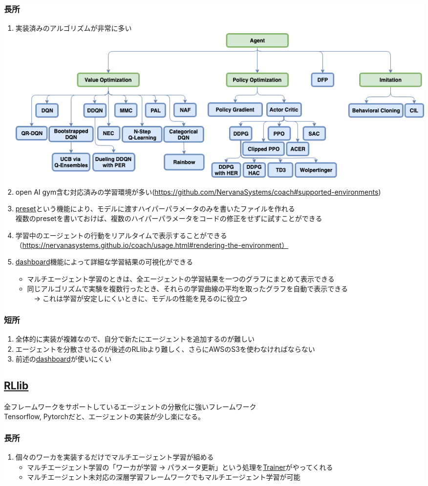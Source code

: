 ### 長所

1. 実装済みのアルゴリズムが非常に多い<br>
   ![rl_coach.png](./imgs/rl_coach.png)

2. open AI gym含む対応済みの学習環境が多い(<https://github.com/NervanaSystems/coach#supported-environments>) <br>

3. [preset](https://github.com/NervanaSystems/coach/tree/master/rl_coach/presets)という機能により、モデルに渡すハイパーパラメータのみを書いたファイルを作れる <br>
   複数のpresetを書いておけば、複数のハイパーパラメータをコードの修正をせずに試すことができる<br>

4. 学習中のエージェントの行動をリアルタイムで表示することができる（<https://nervanasystems.github.io/coach/usage.html#rendering-the-environment）>

5. [dashboard](https://nervanasystems.github.io/coach/dashboard.html#tracking-statistics)機能によって詳細な学習結果の可視化ができる
   * マルチエージェント学習のときは、全エージェントの学習結果を一つのグラフにまとめて表示できる
   * 同じアルゴリズムで実験を複数行ったとき、それらの学習曲線の平均を取ったグラフを自動で表示できる<br>
     　\-> これは学習が安定しにくいときに、モデルの性能を見るのに役立つ

### 短所

1. 全体的に実装が複雑なので、自分で新たにエージェントを追加するのが難しい <br>
2. エージェントを分散させるのが後述のRLlibより難しく、さらにAWSのS3を使わなければならない
3. 前述の[dashboard](https://github.com/NervanaSystems/coach/blob/master/img/dashboard.gif)が使いにくい

## [RLlib](https://ray.readthedocs.io/en/latest/rllib.html)

全フレームワークをサポートしているエージェントの分散化に強いフレームワーク <br>
Tensorflow, Pytorchだと、エージェントの実装が少し楽になる。

### 長所

1. 個々のワーカを実装するだけでマルチエージェント学習が組める  
   * マルチエージェント学習の「ワーカが学習 -> パラメータ更新」という処理を[Trainer](https://ray.readthedocs.io/en/latest/rllib-concepts.html#trainers)がやってくれる
   * マルチエージェント未対応の深層学習フレームワークでもマルチエージェント学習が可能<br> 
